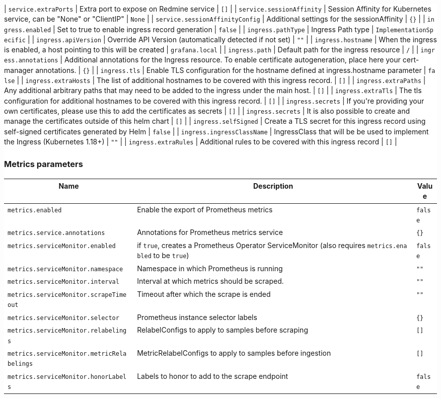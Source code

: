| `service.extraPorts`               | Extra port to expose on Redmine service                                                                                          | `[]`                     |
| `service.sessionAffinity`          | Session Affinity for Kubernetes service, can be "None" or "ClientIP"                                                             | `None`                   |
| `service.sessionAffinityConfig`    | Additional settings for the sessionAffinity                                                                                      | `{}`                     |
| `ingress.enabled`                  | Set to true to enable ingress record generation                                                                                  | `false`                  |
| `ingress.pathType`                 | Ingress Path type                                                                                                                | `ImplementationSpecific` |
| `ingress.apiVersion`               | Override API Version (automatically detected if not set)                                                                         | `""`                     |
| `ingress.hostname`                 | When the ingress is enabled, a host pointing to this will be created                                                             | `grafana.local`          |
| `ingress.path`                     | Default path for the ingress resource                                                                                            | `/`                      |
| `ingress.annotations`              | Additional annotations for the Ingress resource. To enable certificate autogeneration, place here your cert-manager annotations. | `{}`                     |
| `ingress.tls`                      | Enable TLS configuration for the hostname defined at ingress.hostname parameter                                                  | `false`                  |
| `ingress.extraHosts`               | The list of additional hostnames to be covered with this ingress record.                                                         | `[]`                     |
| `ingress.extraPaths`               | Any additional arbitrary paths that may need to be added to the ingress under the main host.                                     | `[]`                     |
| `ingress.extraTls`                 | The tls configuration for additional hostnames to be covered with this ingress record.                                           | `[]`                     |
| `ingress.secrets`                  | If you're providing your own certificates, please use this to add the certificates as secrets                                    | `[]`                     |
| `ingress.secrets`                  | It is also possible to create and manage the certificates outside of this helm chart                                             | `[]`                     |
| `ingress.selfSigned`               | Create a TLS secret for this ingress record using self-signed certificates generated by Helm                                     | `false`                  |
| `ingress.ingressClassName`         | IngressClass that will be be used to implement the Ingress (Kubernetes 1.18+)                                                    | `""`                     |
| `ingress.extraRules`               | Additional rules to be covered with this ingress record                                                                          | `[]`                     |


### Metrics parameters

| Name                                       | Description                                                                                                                               | Value   |
| ------------------------------------------ | ----------------------------------------------------------------------------------------------------------------------------------------- | ------- |
| `metrics.enabled`                          | Enable the export of Prometheus metrics                                                                                                   | `false` |
| `metrics.service.annotations`              | Annotations for Prometheus metrics service                                                                                                | `{}`    |
| `metrics.serviceMonitor.enabled`           | if `true`, creates a Prometheus Operator ServiceMonitor (also requires `metrics.enabled` to be `true`)                                    | `false` |
| `metrics.serviceMonitor.namespace`         | Namespace in which Prometheus is running                                                                                                  | `""`    |
| `metrics.serviceMonitor.interval`          | Interval at which metrics should be scraped.                                                                                              | `""`    |
| `metrics.serviceMonitor.scrapeTimeout`     | Timeout after which the scrape is ended                                                                                                   | `""`    |
| `metrics.serviceMonitor.selector`          | Prometheus instance selector labels                                                                                                       | `{}`    |
| `metrics.serviceMonitor.relabelings`       | RelabelConfigs to apply to samples before scraping                                                                                        | `[]`    |
| `metrics.serviceMonitor.metricRelabelings` | MetricRelabelConfigs to apply to samples before ingestion                                                                                 | `[]`    |
| `metrics.serviceMonitor.honorLabels`       | Labels to honor to add to the scrape endpoint                                                                                             | `false` |